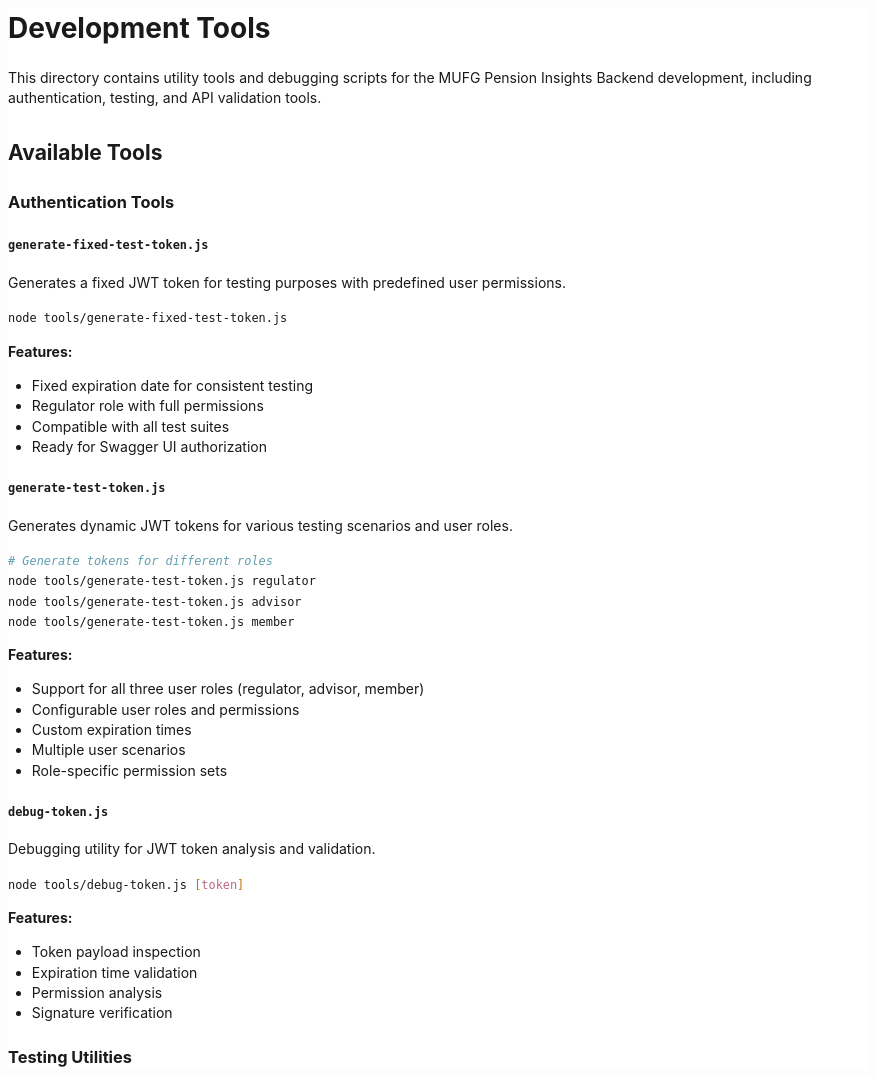 # Development Tools

This directory contains utility tools and debugging scripts for the MUFG Pension Insights Backend development, including authentication, testing, and API validation tools.

## Available Tools

### Authentication Tools

#### `generate-fixed-test-token.js`
Generates a fixed JWT token for testing purposes with predefined user permissions.

```bash
node tools/generate-fixed-test-token.js
```

**Features:**
- Fixed expiration date for consistent testing
- Regulator role with full permissions
- Compatible with all test suites
- Ready for Swagger UI authorization

#### `generate-test-token.js`
Generates dynamic JWT tokens for various testing scenarios and user roles.

```bash
# Generate tokens for different roles
node tools/generate-test-token.js regulator
node tools/generate-test-token.js advisor
node tools/generate-test-token.js member
```

**Features:**
- Support for all three user roles (regulator, advisor, member)
- Configurable user roles and permissions
- Custom expiration times
- Multiple user scenarios
- Role-specific permission sets

#### `debug-token.js`
Debugging utility for JWT token analysis and validation.

```bash
node tools/debug-token.js [token]
```

**Features:**
- Token payload inspection
- Expiration time validation
- Permission analysis
- Signature verification

### Testing Utilities
